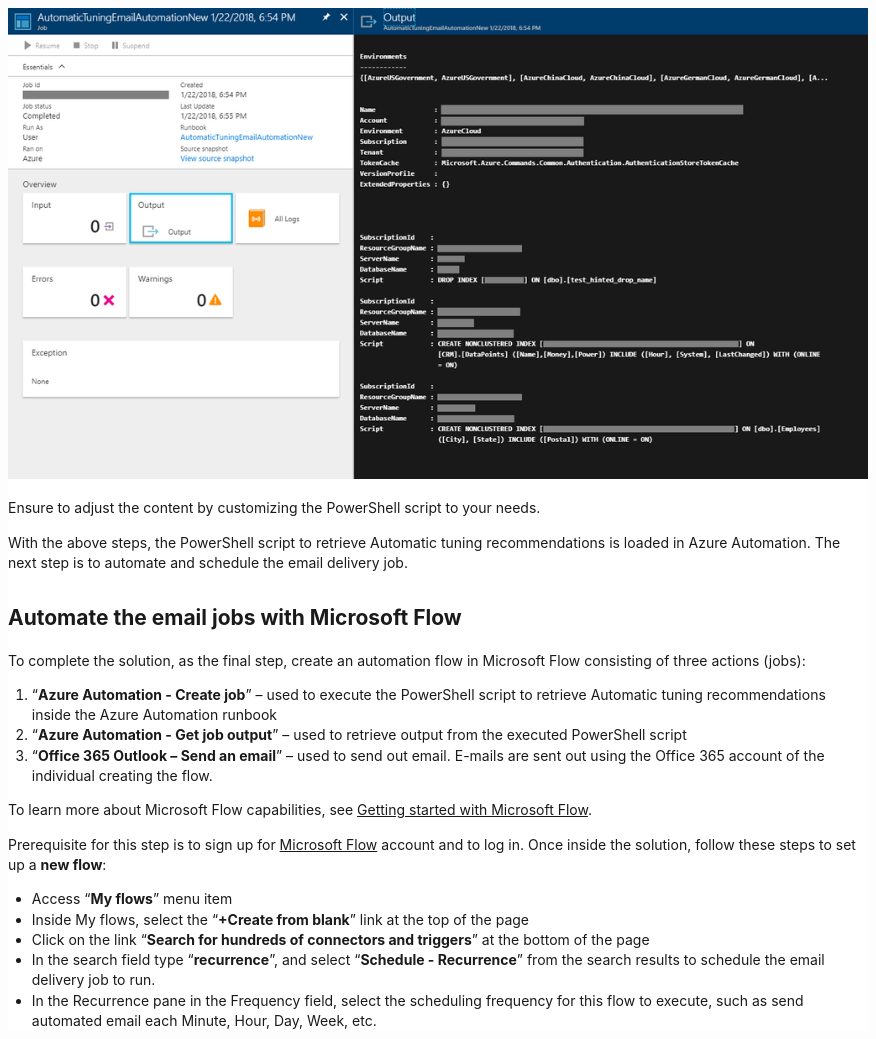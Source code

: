 ![Run view automatic tuning recommendations with Azure Automation](./media/sql-database-automatic-tuning-email-notifications/howto-email-04.png)

Ensure to adjust the content by customizing the PowerShell script to your needs.

With the above steps, the PowerShell script to retrieve Automatic tuning recommendations is loaded in Azure Automation. The next step is to automate and schedule the email delivery job.

## Automate the email jobs with Microsoft Flow

To complete the solution, as the final step, create an automation flow in Microsoft Flow consisting of three actions (jobs): 

1. “**Azure Automation - Create job**” – used to execute the PowerShell script to retrieve Automatic tuning recommendations inside the Azure Automation runbook
2. “**Azure Automation - Get job output**” – used to retrieve output from the executed PowerShell script
3. “**Office 365 Outlook – Send an email**” – used to send out email. E-mails are sent out using the Office 365 account of the individual creating the flow.

To learn more about Microsoft Flow capabilities, see [Getting started with Microsoft Flow](https://docs.microsoft.com/flow/getting-started).

Prerequisite for this step is to sign up for [Microsoft Flow](https://flow.microsoft.com) account and to log in. Once inside the solution, follow these steps to set up a **new flow**:

- Access “**My flows**” menu item
- Inside My flows, select the “**+Create from blank**” link at the top of the page
- Click on the link “**Search for hundreds of connectors and triggers**” at the bottom of the page
- In the search field type “**recurrence**”, and select “**Schedule - Recurrence**” from the search results to schedule the email delivery job to run.
- In the Recurrence pane in the Frequency field, select the scheduling frequency for this flow to execute, such as send automated email each Minute, Hour, Day, Week, etc.
